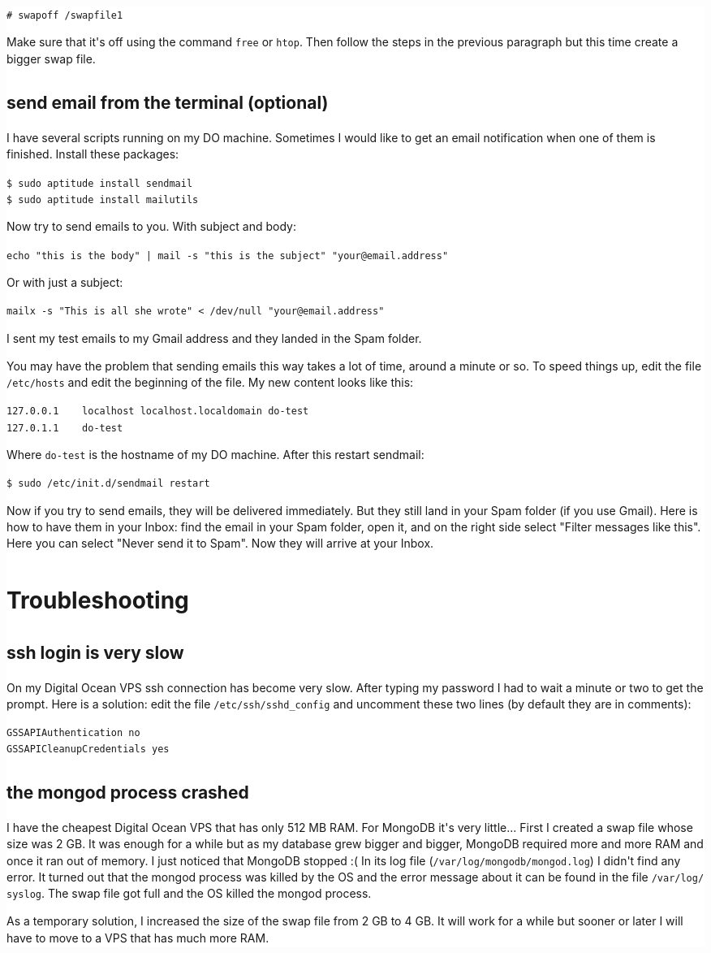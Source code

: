     # swapoff /swapfile1

Make sure that it's off using the command `free` or `htop`. Then follow
the steps in the previous paragraph but this time create a bigger swap file.

send email from the terminal (optional)
---------------------------------------
I have several scripts running on my DO machine. Sometimes I would like to get
an email notification when one of them is finished. Install these packages:

    $ sudo aptitude install sendmail
    $ sudo aptitude install mailutils

Now try to send emails to you. With subject and body:

    echo "this is the body" | mail -s "this is the subject" "your@email.address"

Or with just a subject:

    mailx -s "This is all she wrote" < /dev/null "your@email.address"

I sent my test emails to my Gmail address and they landed in the Spam folder.

You may have the problem that sending emails this way takes a lot of time,
around a minute or so. To speed things up, edit the file `/etc/hosts` and edit
the beginning of the file. My new content looks like this:

    127.0.0.1    localhost localhost.localdomain do-test
    127.0.1.1    do-test

Where `do-test` is the hostname of my DO machine. After this restart sendmail:

    $ sudo /etc/init.d/sendmail restart

Now if you try to send emails, they will be delivered immediately. But they still land
in your Spam folder (if you use Gmail). Here is how to have them in your Inbox:
find the email in your Spam folder, open it, and on the right side select
"Filter messages like this". Here you can select "Never send it to Spam". Now
they will arrive at your Inbox.

Troubleshooting
===============

ssh login is very slow
----------------------
On my Digital Ocean VPS ssh connection has become very slow. After typing my password
I had to wait a minute or two to get the prompt. Here is a solution: edit the file
`/etc/ssh/sshd_config` and uncomment these two lines (by default they are in comments):

    GSSAPIAuthentication no
    GSSAPICleanupCredentials yes

the mongod process crashed
--------------------------
I have the cheapest Digital Ocean VPS that has only 512 MB RAM. For MongoDB it's very
little... First I created a swap file whose size was 2 GB. It was enough for a while
but as my database grew bigger and bigger, MongoDB required more and more RAM and once
it ran out of memory. I just noticed that MongoDB stopped :( In its log file
(`/var/log/mongodb/mongod.log`) I didn't find any error. It turned out that the mongod
process was killed by the OS and the error message about it can be found in the file
`/var/log/syslog`. The swap file got full and the OS killed the mongod process.

As a temporary solution, I increased the size of the swap file from 2 GB to 4 GB. It
will work for a while but sooner or later I will have to move to a VPS that has much
more RAM.

